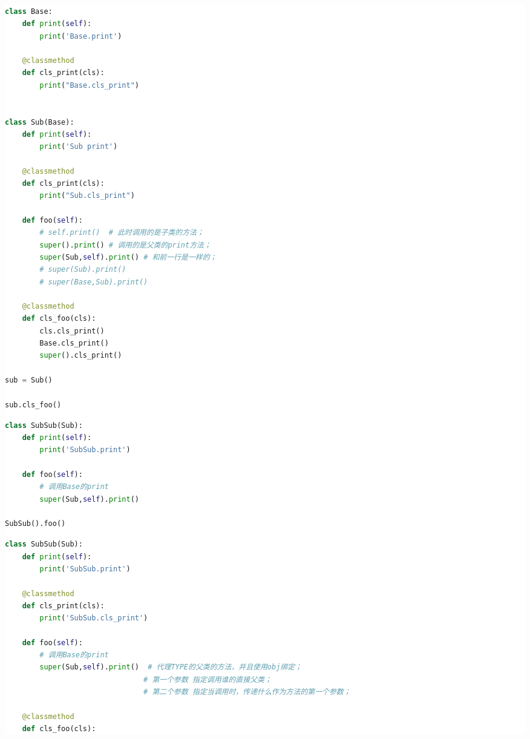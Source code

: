 ```python 
class Base:
    def print(self):
        print('Base.print')

    @classmethod
    def cls_print(cls):
        print("Base.cls_print")


class Sub(Base):
    def print(self):
        print('Sub print')

    @classmethod
    def cls_print(cls):
        print("Sub.cls_print")

    def foo(self):
        # self.print()  # 此时调用的是子类的方法；
        super().print() # 调用的是父类的print方法；
        super(Sub,self).print() # 和前一行是一样的；
        # super(Sub).print()
        # super(Base,Sub).print()

    @classmethod
    def cls_foo(cls):
        cls.cls_print()
        Base.cls_print()
        super().cls_print()

sub = Sub()

sub.cls_foo()
```

```python
class SubSub(Sub):
    def print(self):
        print('SubSub.print')

    def foo(self):
        # 调用Base的print
        super(Sub,self).print()

SubSub().foo()
```

```python 
class SubSub(Sub):
    def print(self):
        print('SubSub.print')

    @classmethod
    def cls_print(cls):
        print('SubSub.cls_print')

    def foo(self):
        # 调用Base的print
        super(Sub,self).print()  # 代理TYPE的父类的方法，并且使用obj绑定；
                                # 第一个参数 指定调用谁的直接父类；
                                # 第二个参数 指定当调用时，传递什么作为方法的第一个参数； 

    @classmethod
    def cls_foo(cls):
```